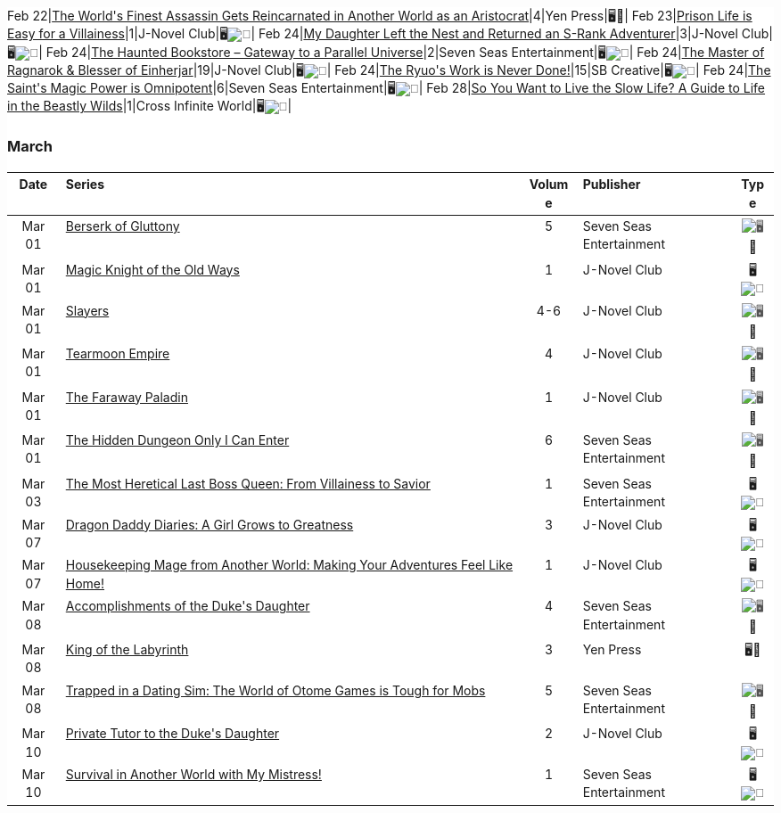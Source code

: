 Feb 22|[The World's Finest Assassin Gets Reincarnated in Another World as an Aristocrat](https://yenpress.com/titles/9781975334574-the-world-s-finest-assassin-gets-reincarnated-in-another-world-as-an-aristocrat-vol-4-light-novel)|4|Yen Press|🖥️📖|
Feb 23|[Prison Life is Easy for a Villainess](https://j-novel.club/series/prison-life-is-easy-for-a-villainess#volume-1)|1|J-Novel Club|🖥️<input class="spacer" alt="📖" type="image" disabled>|
Feb 24|[My Daughter Left the Nest and Returned an S-Rank Adventurer](https://j-novel.club/series/my-daughter-left-the-nest-and-returned-an-s-rank-adventurer#volume-3)|3|J-Novel Club|🖥️<input class="spacer" alt="📖" type="image" disabled>|
Feb 24|[The Haunted Bookstore – Gateway to a Parallel Universe](https://sevenseasentertainment.com/books/the-haunted-bookstore-gateway-to-a-parallel-universe-light-novel-vol-2/)|2|Seven Seas Entertainment|🖥️<input class="spacer" alt="📖" type="image" disabled>|
Feb 24|[The Master of Ragnarok & Blesser of Einherjar](https://j-novel.club/series/the-master-of-ragnarok-blesser-of-einherjar#volume-19)|19|J-Novel Club|🖥️<input class="spacer" alt="📖" type="image" disabled>|
Feb 24|[The Ryuo's Work is Never Done!](https://global.bookwalker.jp/dede92bfcd-c806-4aae-b623-72124e716262/)|15|SB Creative|🖥️<input class="spacer" alt="📖" type="image" disabled>|
Feb 24|[The Saint's Magic Power is Omnipotent](https://sevenseasentertainment.com/books/the-saints-magic-power-is-omnipotent-light-novel-vol-6/)|6|Seven Seas Entertainment|🖥️<input class="spacer" alt="📖" type="image" disabled>|
Feb 28|[So You Want to Live the Slow Life? A Guide to Life in the Beastly Wilds](https://crossinfworld.com/So-You-Want-to-Live-the-Slow-Life-A-Guide-to-Life-in-the-Beastly-Wilds.html)|1|Cross Infinite World|🖥️<input class="spacer" alt="📖" type="image" disabled>|

### March

Date|Series|Volume|Publisher|Type|
:---:|:---|:---:|:---|:---:|
Mar 01|[Berserk of Gluttony](https://sevenseasentertainment.com/books/berserk-of-gluttony-light-novel-vol-5/)|5|Seven Seas Entertainment|<input class="spacer" alt="🖥️" type="image" disabled>📖|
Mar 01|[Magic Knight of the Old Ways](https://j-novel.club/series/magic-knight-of-the-old-ways#volume-1)|1|J-Novel Club|🖥️<input class="spacer" alt="📖" type="image" disabled>|
Mar 01|[Slayers](https://j-novel.club/series/slayers#volume-4)|4-6|J-Novel Club|<input class="spacer" alt="🖥️" type="image" disabled>📖|
Mar 01|[Tearmoon Empire](https://j-novel.club/series/tearmoon-empire#volume-4)|4|J-Novel Club|<input class="spacer" alt="🖥️" type="image" disabled>📖|
Mar 01|[The Faraway Paladin](https://j-novel.club/series/the-faraway-paladin#volume-1)|1|J-Novel Club|<input class="spacer" alt="🖥️" type="image" disabled>📖|
Mar 01|[The Hidden Dungeon Only I Can Enter](https://sevenseasentertainment.com/books/the-hidden-dungeon-only-i-can-enter-light-novel-vol-6/)|6|Seven Seas Entertainment|<input class="spacer" alt="🖥️" type="image" disabled>📖|
Mar 03|[The Most Heretical Last Boss Queen: From Villainess to Savior](https://sevenseasentertainment.com/books/the-most-heretical-last-boss-queen-from-villainess-to-savior-light-novel-vol-1/)|1|Seven Seas Entertainment|🖥️<input class="spacer" alt="📖" type="image" disabled>|
Mar 07|[Dragon Daddy Diaries: A Girl Grows to Greatness](https://j-novel.club/series/dragon-daddy-diaries-a-girl-grows-to-greatness#volume-3)|3|J-Novel Club|🖥️<input class="spacer" alt="📖" type="image" disabled>|
Mar 07|[Housekeeping Mage from Another World: Making Your Adventures Feel Like Home!](https://j-novel.club/series/housekeeping-mage-from-another-world-making-your-adventures-feel-like-home#volume-1)|1|J-Novel Club|🖥️<input class="spacer" alt="📖" type="image" disabled>|
Mar 08|[Accomplishments of the Duke's Daughter](https://sevenseasentertainment.com/books/accomplishments-of-the-dukes-daughter-light-novel-vol-4/)|4|Seven Seas Entertainment|<input class="spacer" alt="🖥️" type="image" disabled>📖|
Mar 08|[King of the Labyrinth](https://yenpress.com/titles/9781975333379-king-of-the-labyrinth-vol-3-light-novel-gods-beasts-and-humans)|3|Yen Press|🖥️📖|
Mar 08|[Trapped in a Dating Sim: The World of Otome Games is Tough for Mobs](https://sevenseasentertainment.com/books/trapped-in-a-dating-sim-the-world-of-otome-games-is-tough-for-mobs-light-novel-vol-5/)|5|Seven Seas Entertainment|<input class="spacer" alt="🖥️" type="image" disabled>📖|
Mar 10|[Private Tutor to the Duke's Daughter](https://j-novel.club/series/private-tutor-to-the-duke-s-daughter#volume-2)|2|J-Novel Club|🖥️<input class="spacer" alt="📖" type="image" disabled>|
Mar 10|[Survival in Another World with My Mistress!](https://sevenseasentertainment.com/books/survival-in-another-world-with-my-mistress-light-novel-vol-1/)|1|Seven Seas Entertainment|🖥️<input class="spacer" alt="📖" type="image" disabled>|